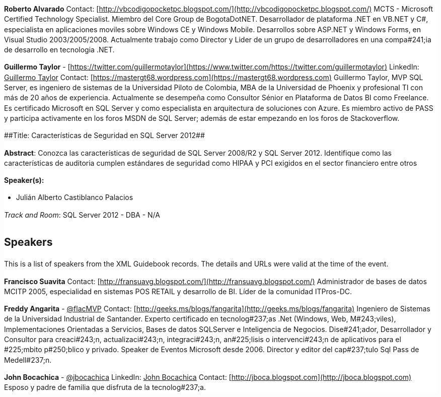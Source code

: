 **Roberto Alvarado** 
Contact: [http://vbcodigopocketpc.blogspot.com/](http://vbcodigopocketpc.blogspot.com/)
MCTS - Microsoft Certified Technology Specialist. Miembro del Core Group de BogotaDotNET. Desarrollador de plataforma .NET en VB.NET y C#, especialista en aplicaciones moviles sobre Windows CE y Windows Mobile. Desarrollos sobre ASP.NET y Windows Forms, en Visual Studio 2003/2005/2008. Actualmente trabajo como Director y Lider de un grupo de desarrolladores en una compa#241;ia de desarrollo en tecnologia .NET.
 
**Guillermo Taylor**  - [https://twitter.com/guillermotaylor](https://www.twitter.com/https://twitter.com/guillermotaylor)
LinkedIn: [Guillermo Taylor](https://co.linkedin.com/in/guillermotaylor/)
Contact: [https://mastergt68.wordpress.com](https://mastergt68.wordpress.com)
Guillermo Taylor, MVP SQL Server, es ingeniero de sistemas de la Universidad Piloto de Colombia, MBA de la Universidad de Phoenix y profesional TI con más de 20 años de experiencia. Actualmente se desempeña como Consultor Sénior en Plataforma de Datos  BI como Freelance. Es certificado Microsoft en SQL Server y como especialista en arquitectura de soluciones con Azure. Es miembro activo de PASS y participa activamente en los foros MSDN de SQL Server; además de estar empezando en los foros de Stackoverflow.
 
 
 
 
##Title: Características de Seguridad en SQL Server 2012##
 
**Abstract**:
Conozca las características de seguridad de SQL Server 2008/R2 y SQL Server 2012.  Identifique como las características de auditoria cumplen estándares de seguridad como HIPAA y PCI exigidos en el sector financiero entre otros
 
**Speaker(s):**
- Julián Alberto Castiblanco Palacios
 
*Track and Room*: SQL Server 2012 - DBA - N/A
 
 
 
 
## <a name="#speakers"></a>Speakers
This is a list of speakers from the XML Guidebook records. The details and URLs were valid at the time of the event.
 
 
**Francisco Suavita** 
Contact: [http://fransuavg.blogspot.com/](http://fransuavg.blogspot.com/)
Administrador de bases de datos MCITP 2005, especialidad en sistemas POS RETAIL y desarrollo de BI. Líder de la comunidad ITPros-DC.
 
**Freddy Angarita**  - [@flacMVP](https://www.twitter.com/@flacMVP)
Contact: [http://geeks.ms/blogs/fangarita](http://geeks.ms/blogs/fangarita)
Ingeniero de Sistemas de la Universidad Industrial de Santander. Experto certificado en tecnolog#237;as .Net (Windows, Web, M#243;viles), Implementaciones Orientadas a Servicios, Bases de datos SQLServer e Inteligencia de Negocios. Dise#241;ador, Desarrollador y Consultor para creaci#243;n, actualizaci#243;n, integraci#243;n, an#225;lisis o intervenci#243;n de aplicativos para el #225;mbito p#250;blico y privado. Speaker de Eventos Microsoft desde 2006. Director y editor del cap#237;tulo Sql Pass de Medell#237;n.
 
**John Bocachica**  - [@jbocachica](https://www.twitter.com/@jbocachica)
LinkedIn: [John Bocachica](https://co.linkedin.com/in/jbocachica)
Contact: [http://jboca.blogspot.com](http://jboca.blogspot.com)
Esposo y padre de familia que disfruta de la tecnolog#237;a.
